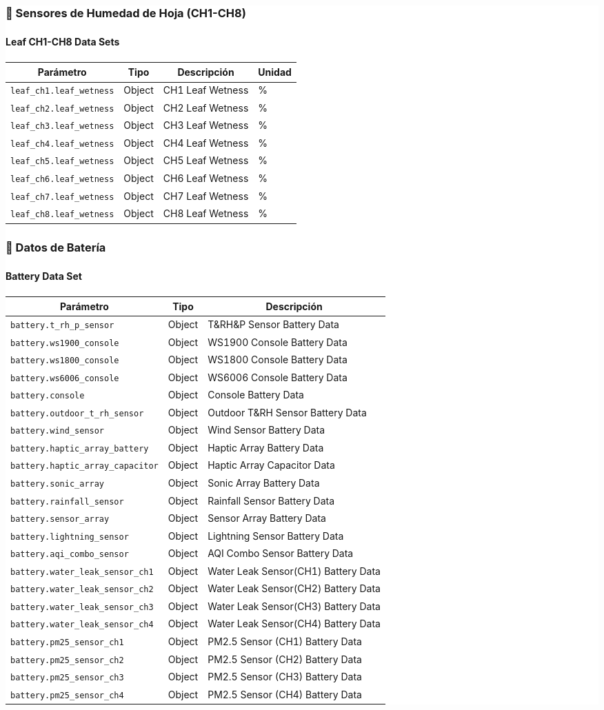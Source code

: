 ### 🍃 Sensores de Humedad de Hoja (CH1-CH8)

#### Leaf CH1-CH8 Data Sets
| Parámetro | Tipo | Descripción | Unidad |
|-----------|------|-------------|--------|
| `leaf_ch1.leaf_wetness` | Object | CH1 Leaf Wetness | % |
| `leaf_ch2.leaf_wetness` | Object | CH2 Leaf Wetness | % |
| `leaf_ch3.leaf_wetness` | Object | CH3 Leaf Wetness | % |
| `leaf_ch4.leaf_wetness` | Object | CH4 Leaf Wetness | % |
| `leaf_ch5.leaf_wetness` | Object | CH5 Leaf Wetness | % |
| `leaf_ch6.leaf_wetness` | Object | CH6 Leaf Wetness | % |
| `leaf_ch7.leaf_wetness` | Object | CH7 Leaf Wetness | % |
| `leaf_ch8.leaf_wetness` | Object | CH8 Leaf Wetness | % |

### 🔋 Datos de Batería

#### Battery Data Set
| Parámetro | Tipo | Descripción |
|-----------|------|-------------|
| `battery.t_rh_p_sensor` | Object | T&RH&P Sensor Battery Data |
| `battery.ws1900_console` | Object | WS1900 Console Battery Data |
| `battery.ws1800_console` | Object | WS1800 Console Battery Data |
| `battery.ws6006_console` | Object | WS6006 Console Battery Data |
| `battery.console` | Object | Console Battery Data |
| `battery.outdoor_t_rh_sensor` | Object | Outdoor T&RH Sensor Battery Data |
| `battery.wind_sensor` | Object | Wind Sensor Battery Data |
| `battery.haptic_array_battery` | Object | Haptic Array Battery Data |
| `battery.haptic_array_capacitor` | Object | Haptic Array Capacitor Data |
| `battery.sonic_array` | Object | Sonic Array Battery Data |
| `battery.rainfall_sensor` | Object | Rainfall Sensor Battery Data |
| `battery.sensor_array` | Object | Sensor Array Battery Data |
| `battery.lightning_sensor` | Object | Lightning Sensor Battery Data |
| `battery.aqi_combo_sensor` | Object | AQI Combo Sensor Battery Data |
| `battery.water_leak_sensor_ch1` | Object | Water Leak Sensor(CH1) Battery Data |
| `battery.water_leak_sensor_ch2` | Object | Water Leak Sensor(CH2) Battery Data |
| `battery.water_leak_sensor_ch3` | Object | Water Leak Sensor(CH3) Battery Data |
| `battery.water_leak_sensor_ch4` | Object | Water Leak Sensor(CH4) Battery Data |
| `battery.pm25_sensor_ch1` | Object | PM2.5 Sensor (CH1) Battery Data |
| `battery.pm25_sensor_ch2` | Object | PM2.5 Sensor (CH2) Battery Data |
| `battery.pm25_sensor_ch3` | Object | PM2.5 Sensor (CH3) Battery Data |
| `battery.pm25_sensor_ch4` | Object | PM2.5 Sensor (CH4) Battery Data |